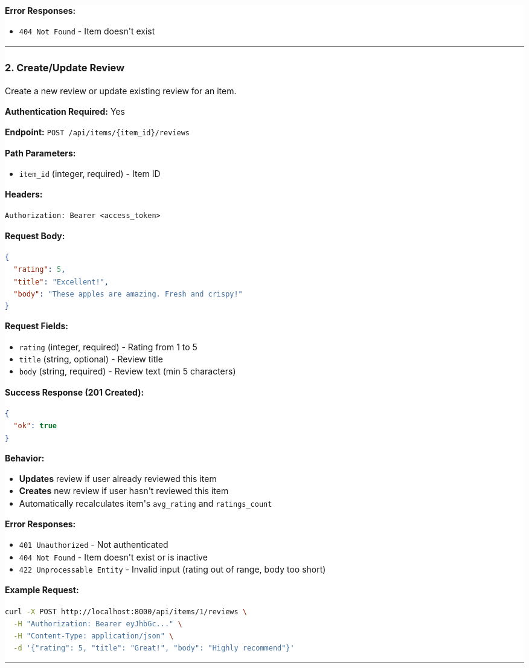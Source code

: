 **Error Responses:**
- `404 Not Found` - Item doesn't exist

---

### 2. Create/Update Review

Create a new review or update existing review for an item.

**Authentication Required:** Yes

**Endpoint:** `POST /api/items/{item_id}/reviews`

**Path Parameters:**
- `item_id` (integer, required) - Item ID

**Headers:**
```
Authorization: Bearer <access_token>
```

**Request Body:**
```json
{
  "rating": 5,
  "title": "Excellent!",
  "body": "These apples are amazing. Fresh and crispy!"
}
```

**Request Fields:**
- `rating` (integer, required) - Rating from 1 to 5
- `title` (string, optional) - Review title
- `body` (string, required) - Review text (min 5 characters)

**Success Response (201 Created):**
```json
{
  "ok": true
}
```

**Behavior:**
- **Updates** review if user already reviewed this item
- **Creates** new review if user hasn't reviewed this item
- Automatically recalculates item's `avg_rating` and `ratings_count`

**Error Responses:**
- `401 Unauthorized` - Not authenticated
- `404 Not Found` - Item doesn't exist or is inactive
- `422 Unprocessable Entity` - Invalid input (rating out of range, body too short)

**Example Request:**
```bash
curl -X POST http://localhost:8000/api/items/1/reviews \
  -H "Authorization: Bearer eyJhbGc..." \
  -H "Content-Type: application/json" \
  -d '{"rating": 5, "title": "Great!", "body": "Highly recommend"}'
```

---